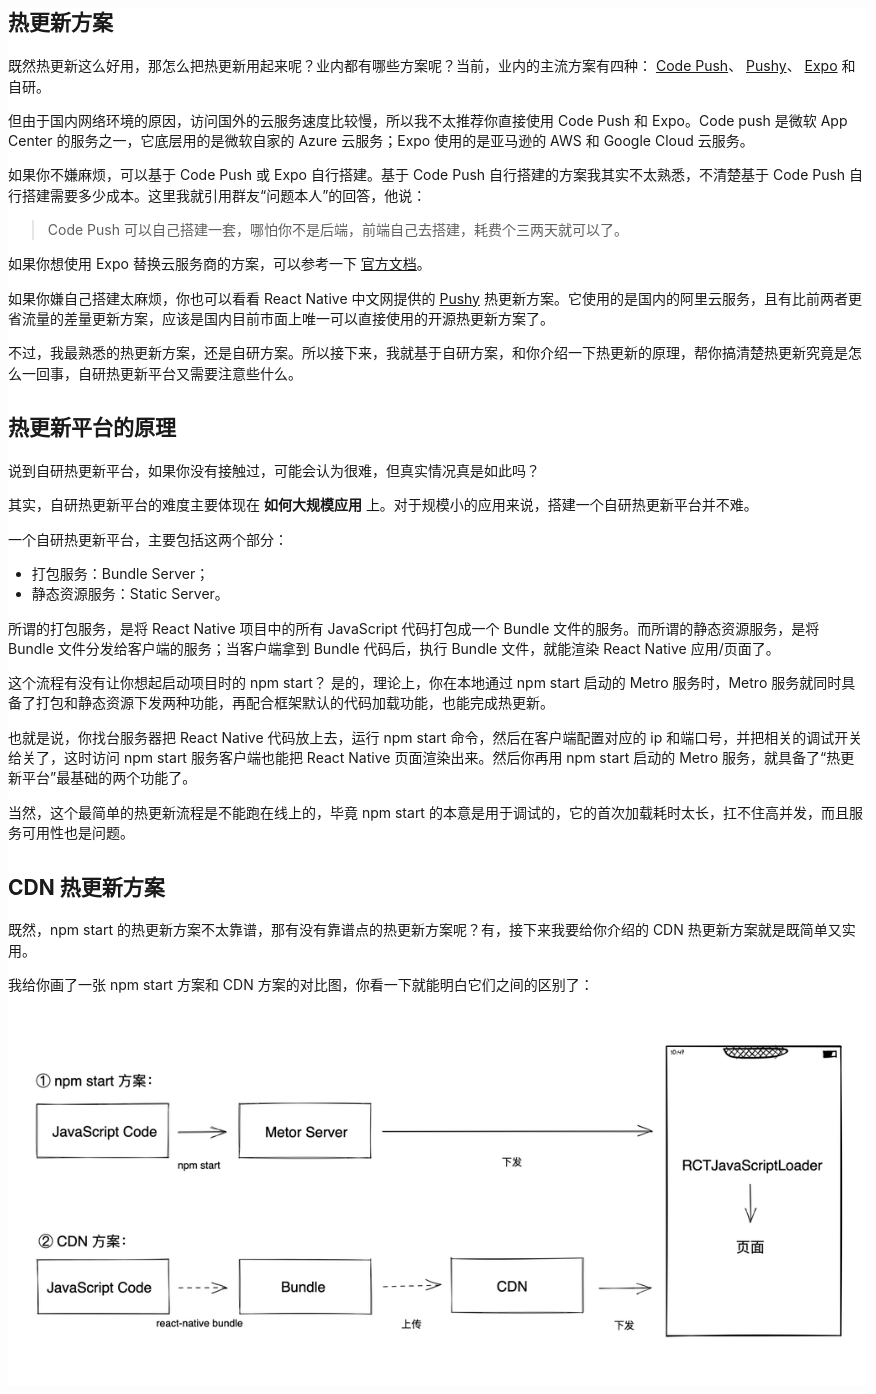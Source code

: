 ## 热更新方案

既然热更新这么好用，那怎么把热更新用起来呢？业内都有哪些方案呢？当前，业内的主流方案有四种： [Code Push](https://docs.microsoft.com/zh-cn/appcenter/distribution/codepush/rn-overview#store-guideline-compliance)、 [Pushy](https://pushy.reactnative.cn/)、 [Expo](https://docs.expo.dev/distribution/hosting-your-app/) 和自研。

但由于国内网络环境的原因，访问国外的云服务速度比较慢，所以我不太推荐你直接使用 Code Push 和 Expo。Code push 是微软 App Center 的服务之一，它底层用的是微软自家的 Azure 云服务；Expo 使用的是亚马逊的 AWS 和 Google Cloud 云服务。

如果你不嫌麻烦，可以基于 Code Push 或 Expo 自行搭建。基于 Code Push 自行搭建的方案我其实不太熟悉，不清楚基于 Code Push 自行搭建需要多少成本。这里我就引用群友“问题本人”的回答，他说：

> Code Push 可以自己搭建一套，哪怕你不是后端，前端自己去搭建，耗费个三两天就可以了。

如果你想使用 Expo 替换云服务商的方案，可以参考一下 [官方文档](https://docs.expo.dev/distribution/hosting-your-app/)。

如果你嫌自己搭建太麻烦，你也可以看看 React Native 中文网提供的 [Pushy](https://pushy.reactnative.cn/) 热更新方案。它使用的是国内的阿里云服务，且有比前两者更省流量的差量更新方案，应该是国内目前市面上唯一可以直接使用的开源热更新方案了。

不过，我最熟悉的热更新方案，还是自研方案。所以接下来，我就基于自研方案，和你介绍一下热更新的原理，帮你搞清楚热更新究竟是怎么一回事，自研热更新平台又需要注意些什么。

## 热更新平台的原理

说到自研热更新平台，如果你没有接触过，可能会认为很难，但真实情况真是如此吗？

其实，自研热更新平台的难度主要体现在 **如何大规模应用** 上。对于规模小的应用来说，搭建一个自研热更新平台并不难。

一个自研热更新平台，主要包括这两个部分：

- 打包服务：Bundle Server；
- 静态资源服务：Static Server。

所谓的打包服务，是将 React Native 项目中的所有 JavaScript 代码打包成一个 Bundle 文件的服务。而所谓的静态资源服务，是将 Bundle 文件分发给客户端的服务；当客户端拿到 Bundle 代码后，执行 Bundle 文件，就能渲染 React Native 应用/页面了。

这个流程有没有让你想起启动项目时的 npm start？ 是的，理论上，你在本地通过 npm start 启动的 Metro 服务时，Metro 服务就同时具备了打包和静态资源下发两种功能，再配合框架默认的代码加载功能，也能完成热更新。

也就是说，你找台服务器把 React Native 代码放上去，运行 npm start 命令，然后在客户端配置对应的 ip 和端口号，并把相关的调试开关给关了，这时访问 npm start 服务客户端也能把 React Native 页面渲染出来。然后你再用 npm start 启动的 Metro 服务，就具备了“热更新平台”最基础的两个功能了。

当然，这个最简单的热更新流程是不能跑在线上的，毕竟 npm start 的本意是用于调试的，它的首次加载耗时太长，扛不住高并发，而且服务可用性也是问题。

## CDN 热更新方案

既然，npm start 的热更新方案不太靠谱，那有没有靠谱点的热更新方案呢？有，接下来我要给你介绍的 CDN 热更新方案就是既简单又实用。

我给你画了一张 npm start 方案和 CDN 方案的对比图，你看一下就能明白它们之间的区别了：

![图片](/assets/images/520647/3ec5299804022c564fbdba036fd3a94d.png)
